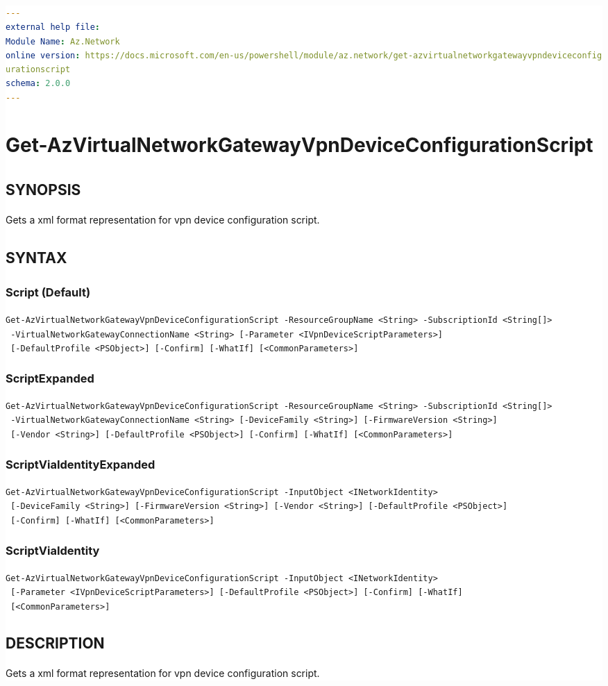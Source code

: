 ```yaml
---
external help file:
Module Name: Az.Network
online version: https://docs.microsoft.com/en-us/powershell/module/az.network/get-azvirtualnetworkgatewayvpndeviceconfigurationscript
schema: 2.0.0
---
```


# Get-AzVirtualNetworkGatewayVpnDeviceConfigurationScript

## SYNOPSIS
Gets a xml format representation for vpn device configuration script.

## SYNTAX

### Script (Default)
```
Get-AzVirtualNetworkGatewayVpnDeviceConfigurationScript -ResourceGroupName <String> -SubscriptionId <String[]>
 -VirtualNetworkGatewayConnectionName <String> [-Parameter <IVpnDeviceScriptParameters>]
 [-DefaultProfile <PSObject>] [-Confirm] [-WhatIf] [<CommonParameters>]
```

### ScriptExpanded
```
Get-AzVirtualNetworkGatewayVpnDeviceConfigurationScript -ResourceGroupName <String> -SubscriptionId <String[]>
 -VirtualNetworkGatewayConnectionName <String> [-DeviceFamily <String>] [-FirmwareVersion <String>]
 [-Vendor <String>] [-DefaultProfile <PSObject>] [-Confirm] [-WhatIf] [<CommonParameters>]
```

### ScriptViaIdentityExpanded
```
Get-AzVirtualNetworkGatewayVpnDeviceConfigurationScript -InputObject <INetworkIdentity>
 [-DeviceFamily <String>] [-FirmwareVersion <String>] [-Vendor <String>] [-DefaultProfile <PSObject>]
 [-Confirm] [-WhatIf] [<CommonParameters>]
```

### ScriptViaIdentity
```
Get-AzVirtualNetworkGatewayVpnDeviceConfigurationScript -InputObject <INetworkIdentity>
 [-Parameter <IVpnDeviceScriptParameters>] [-DefaultProfile <PSObject>] [-Confirm] [-WhatIf]
 [<CommonParameters>]
```

## DESCRIPTION
Gets a xml format representation for vpn device configuration script.
